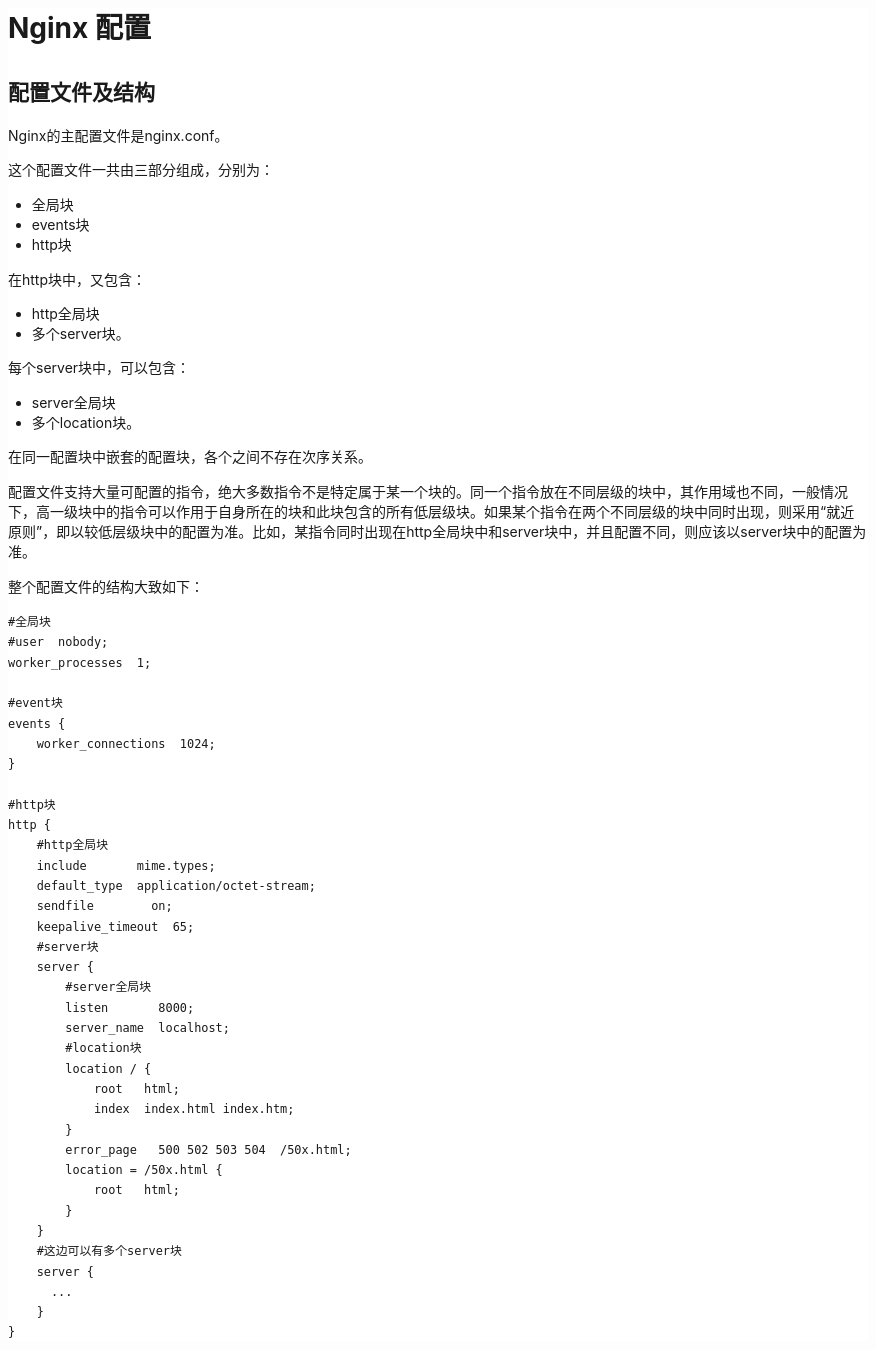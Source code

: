 # Nginx 配置

## 配置文件及结构
Nginx的主配置文件是nginx.conf。

这个配置文件一共由三部分组成，分别为：
- 全局块
- events块
- http块

在http块中，又包含：
- http全局块
- 多个server块。

每个server块中，可以包含：
- server全局块
- 多个location块。

在同一配置块中嵌套的配置块，各个之间不存在次序关系。

配置文件支持大量可配置的指令，绝大多数指令不是特定属于某一个块的。同一个指令放在不同层级的块中，其作用域也不同，一般情况下，高一级块中的指令可以作用于自身所在的块和此块包含的所有低层级块。如果某个指令在两个不同层级的块中同时出现，则采用“就近原则”，即以较低层级块中的配置为准。比如，某指令同时出现在http全局块中和server块中，并且配置不同，则应该以server块中的配置为准。

整个配置文件的结构大致如下：
```
#全局块
#user  nobody;
worker_processes  1;

#event块
events {
    worker_connections  1024;
}

#http块
http {
    #http全局块
    include       mime.types;
    default_type  application/octet-stream;
    sendfile        on;
    keepalive_timeout  65;
    #server块
    server {
        #server全局块
        listen       8000;
        server_name  localhost;
        #location块
        location / {
            root   html;
            index  index.html index.htm;
        }
        error_page   500 502 503 504  /50x.html;
        location = /50x.html {
            root   html;
        }
    }
    #这边可以有多个server块
    server {
      ...
    }
}
```
